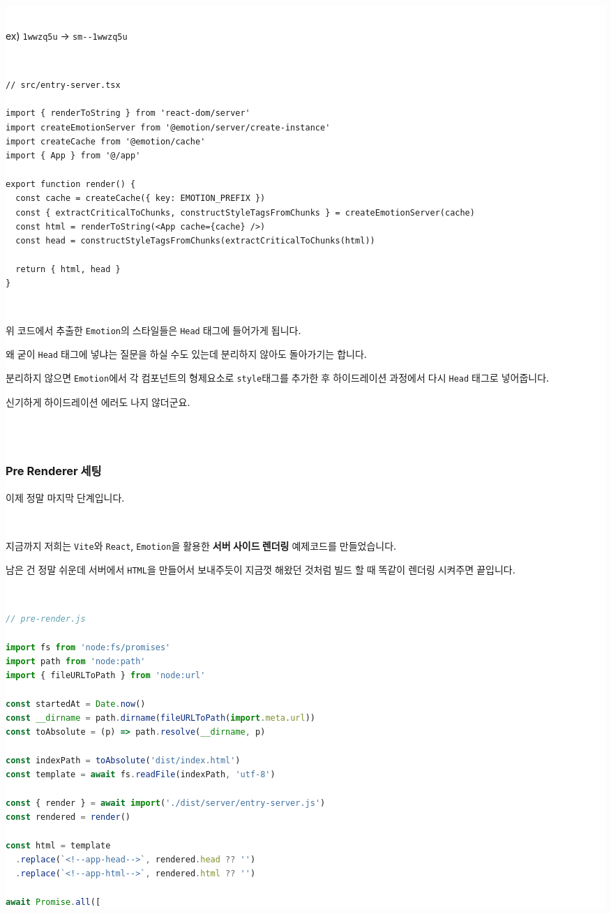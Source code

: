<br />

ex) `1wwzq5u` -> `sm--1wwzq5u`

<br />

```tsx
// src/entry-server.tsx

import { renderToString } from 'react-dom/server'
import createEmotionServer from '@emotion/server/create-instance'
import createCache from '@emotion/cache'
import { App } from '@/app'

export function render() {
  const cache = createCache({ key: EMOTION_PREFIX })
  const { extractCriticalToChunks, constructStyleTagsFromChunks } = createEmotionServer(cache)
  const html = renderToString(<App cache={cache} />)
  const head = constructStyleTagsFromChunks(extractCriticalToChunks(html))

  return { html, head }
}
```

<br />

위 코드에서 추출한 `Emotion`의 스타일들은 `Head` 태그에 들어가게 됩니다.

왜 굳이 `Head` 태그에 넣냐는 질문을 하실 수도 있는데 분리하지 않아도 돌아가기는 합니다.

분리하지 않으면 `Emotion`에서 각 컴포넌트의 형제요소로 `style`태그를 추가한 후 하이드레이션 과정에서 다시 `Head` 태그로 넣어줍니다.

신기하게 하이드레이션 에러도 나지 않더군요.

<br />
<br />

### Pre Renderer 세팅

이제 정말 마지막 단계입니다.

<br />

지금까지 저희는 `Vite`와 `React`, `Emotion`을 활용한 **서버 사이드 렌더링** 예제코드를 만들었습니다.

남은 건 정말 쉬운데 서버에서 `HTML`을 만들어서 보내주듯이 지금껏 해왔던 것처럼 빌드 할 때 똑같이 렌더링 시켜주면 끝입니다.

<br />

```js
// pre-render.js

import fs from 'node:fs/promises'
import path from 'node:path'
import { fileURLToPath } from 'node:url'

const startedAt = Date.now()
const __dirname = path.dirname(fileURLToPath(import.meta.url))
const toAbsolute = (p) => path.resolve(__dirname, p)

const indexPath = toAbsolute('dist/index.html')
const template = await fs.readFile(indexPath, 'utf-8')

const { render } = await import('./dist/server/entry-server.js')
const rendered = render()

const html = template
  .replace(`<!--app-head-->`, rendered.head ?? '')
  .replace(`<!--app-html-->`, rendered.html ?? '')

await Promise.all([
```